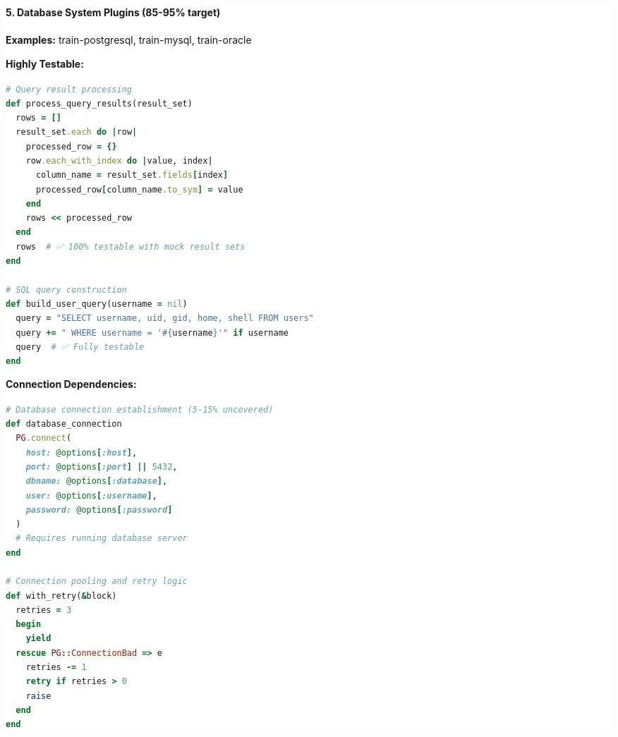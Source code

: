 #### **5. Database System Plugins (85-95% target)**

**Examples:** train-postgresql, train-mysql, train-oracle

**Highly Testable:**
```ruby
# Query result processing
def process_query_results(result_set)
  rows = []
  result_set.each do |row|
    processed_row = {}
    row.each_with_index do |value, index|
      column_name = result_set.fields[index]
      processed_row[column_name.to_sym] = value
    end
    rows << processed_row
  end
  rows  # ✅ 100% testable with mock result sets
end

# SQL query construction
def build_user_query(username = nil)
  query = "SELECT username, uid, gid, home, shell FROM users"
  query += " WHERE username = '#{username}'" if username
  query  # ✅ Fully testable
end
```

**Connection Dependencies:**
```ruby
# Database connection establishment (5-15% uncovered)
def database_connection
  PG.connect(
    host: @options[:host],
    port: @options[:port] || 5432,
    dbname: @options[:database],
    user: @options[:username],
    password: @options[:password]
  )
  # Requires running database server
end

# Connection pooling and retry logic
def with_retry(&block)
  retries = 3
  begin
    yield
  rescue PG::ConnectionBad => e
    retries -= 1
    retry if retries > 0
    raise
  end
end
```

